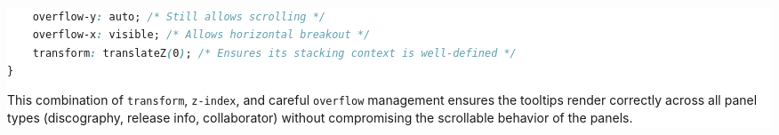 ```css
    overflow-y: auto; /* Still allows scrolling */
    overflow-x: visible; /* Allows horizontal breakout */
    transform: translateZ(0); /* Ensures its stacking context is well-defined */
}
```

This combination of `transform`, `z-index`, and careful `overflow` management ensures the tooltips render correctly across all panel types (discography, release info, collaborator) without compromising the scrollable behavior of the panels.